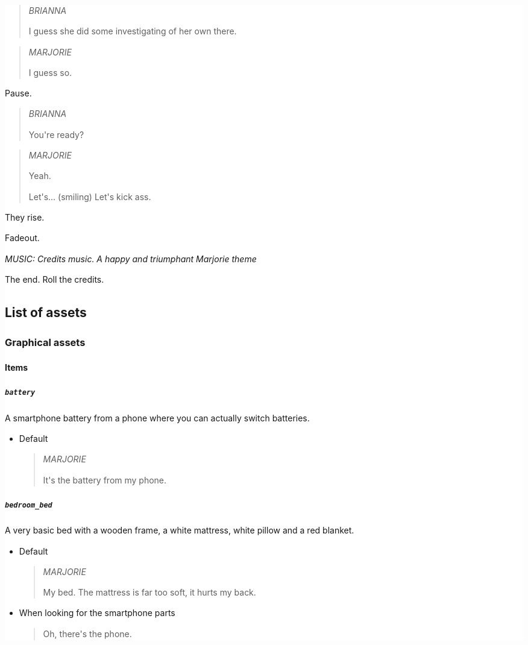 > *BRIANNA*
>
> I guess she did some investigating of her own there.

> *MARJORIE*
>
> I guess so.

Pause.

> *BRIANNA*
>
> You're ready?

> *MARJORIE*
>
> Yeah.
>
> Let's... (smiling) Let's kick ass.

They rise.

Fadeout.

*MUSIC: Credits music. A happy and triumphant Marjorie theme*

The end. Roll the credits.

## List of assets

### Graphical assets

#### Items

##### `battery`

A smartphone battery from a phone where you can actually switch batteries.

* Default

  >*MARJORIE*
  >
  >It's the battery from my phone.

##### `bedroom_bed`

A very basic bed with a wooden frame, a white mattress, white pillow and a red blanket.

* Default
  
  > *MARJORIE*
  >
  > My bed. The mattress is far too soft, it hurts my back.
  
* When looking for the smartphone parts
  
  > Oh, there's the phone.
  